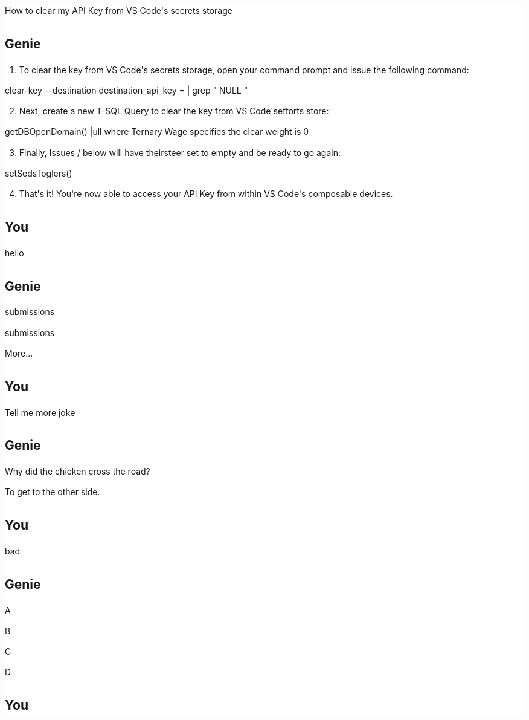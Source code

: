 How to clear my API Key from VS Code's secrets storage

## Genie

1. To clear the key from VS Code's secrets storage, open your command prompt and issue the following command:

 clear-key --destination destination_api_key = | grep " NULL "

2. Next, create a new T-SQL Query to clear the key from VS Code'sefforts store:

getDBOpenDomain() |ull where Ternary Wage specifies the clear weight is 0

3. Finally, Issues / below will have theirsteer set to empty and be ready to go again:

setSedsToglers()

4. That's it! You're now able to access your API Key from within VS Code's composable devices.

## You

hello

## Genie

submissions

submissions

More...

## You

Tell me more joke

## Genie

Why did the chicken cross the road?

To get to the other side.

## You

bad

## Genie

A

B

C

D

## You
